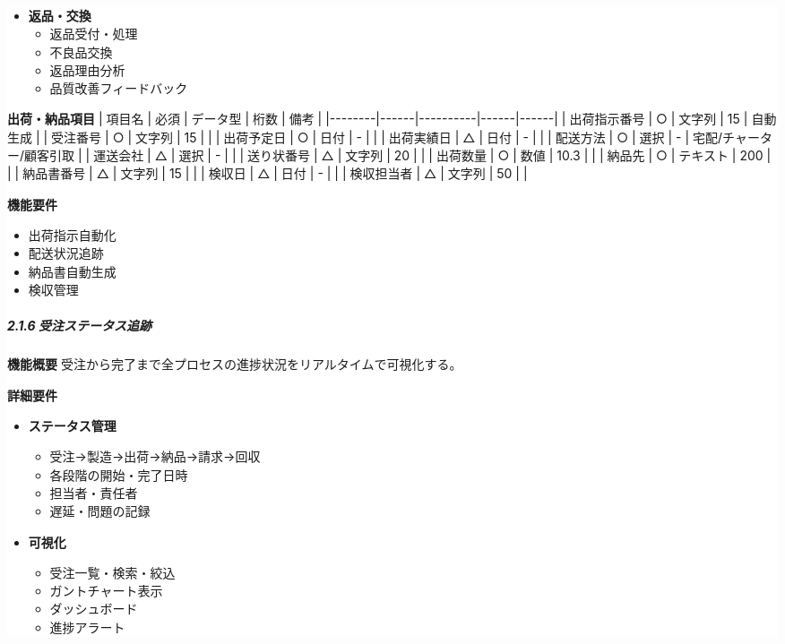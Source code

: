 - **返品・交換**
  - 返品受付・処理
  - 不良品交換
  - 返品理由分析
  - 品質改善フィードバック

**出荷・納品項目**
| 項目名 | 必須 | データ型 | 桁数 | 備考 |
|--------|------|----------|------|------|
| 出荷指示番号 | ○ | 文字列 | 15 | 自動生成 |
| 受注番号 | ○ | 文字列 | 15 | |
| 出荷予定日 | ○ | 日付 | - | |
| 出荷実績日 | △ | 日付 | - | |
| 配送方法 | ○ | 選択 | - | 宅配/チャーター/顧客引取 |
| 運送会社 | △ | 選択 | - | |
| 送り状番号 | △ | 文字列 | 20 | |
| 出荷数量 | ○ | 数値 | 10.3 | |
| 納品先 | ○ | テキスト | 200 | |
| 納品書番号 | △ | 文字列 | 15 | |
| 検収日 | △ | 日付 | - | |
| 検収担当者 | △ | 文字列 | 50 | |

**機能要件**
- 出荷指示自動化
- 配送状況追跡
- 納品書自動生成
- 検収管理

##### 2.1.6 受注ステータス追跡
**機能概要**
受注から完了まで全プロセスの進捗状況をリアルタイムで可視化する。

**詳細要件**
- **ステータス管理**
  - 受注→製造→出荷→納品→請求→回収
  - 各段階の開始・完了日時
  - 担当者・責任者
  - 遅延・問題の記録

- **可視化**
  - 受注一覧・検索・絞込
  - ガントチャート表示
  - ダッシュボード
  - 進捗アラート
